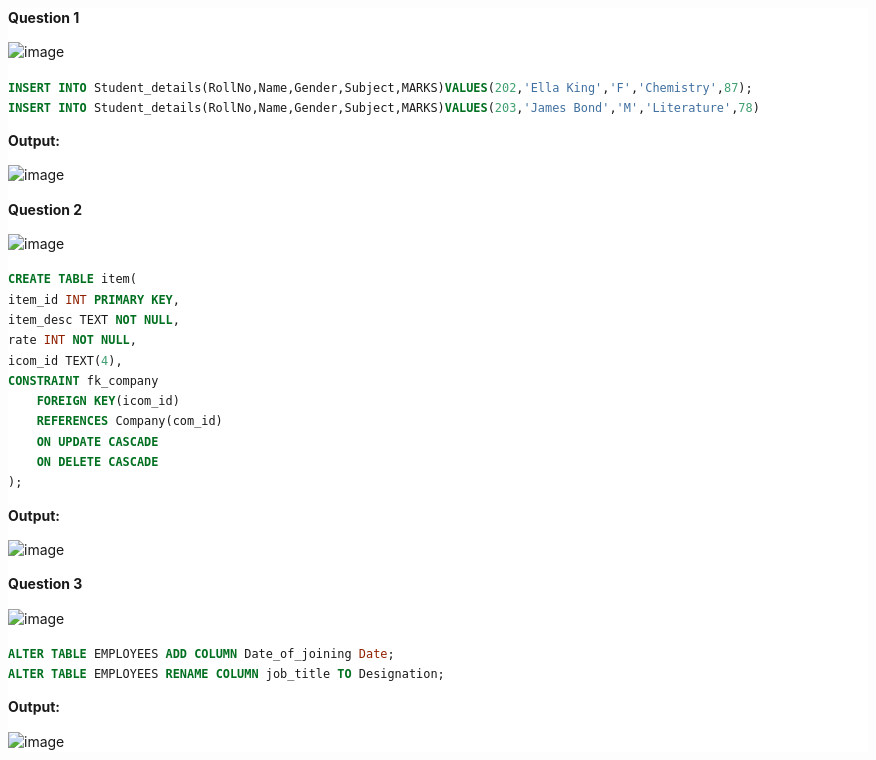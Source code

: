 **Question 1**

<img width="808" height="381" alt="image" src="https://github.com/user-attachments/assets/8d9ad1f2-43e4-4423-9139-a7560cd5d1fe" />


```sql
INSERT INTO Student_details(RollNo,Name,Gender,Subject,MARKS)VALUES(202,'Ella King','F','Chemistry',87);
INSERT INTO Student_details(RollNo,Name,Gender,Subject,MARKS)VALUES(203,'James Bond','M','Literature',78)
```

**Output:**

<img width="1271" height="251" alt="image" src="https://github.com/user-attachments/assets/928fe367-f699-4f64-bfd9-01d4cf7719bb" />


**Question 2**

<img width="850" height="378" alt="image" src="https://github.com/user-attachments/assets/d99a7108-a338-4508-908e-476e996d318e" />


```sql
CREATE TABLE item(
item_id INT PRIMARY KEY,
item_desc TEXT NOT NULL,
rate INT NOT NULL,
icom_id TEXT(4),
CONSTRAINT fk_company
    FOREIGN KEY(icom_id)
    REFERENCES Company(com_id)
    ON UPDATE CASCADE
    ON DELETE CASCADE
);

```

**Output:**

<img width="1283" height="323" alt="image" src="https://github.com/user-attachments/assets/d67abc1f-10ff-4f97-b91f-84623f352f3a" />


**Question 3**

<img width="935" height="302" alt="image" src="https://github.com/user-attachments/assets/3221ff9e-65ab-44f2-82cd-1d0f2a9705ce" />


```sql
ALTER TABLE EMPLOYEES ADD COLUMN Date_of_joining Date;
ALTER TABLE EMPLOYEES RENAME COLUMN job_title TO Designation;

```

**Output:**

<img width="1275" height="351" alt="image" src="https://github.com/user-attachments/assets/e1b56d9d-2b6e-4476-946c-a85b802d973a" />

